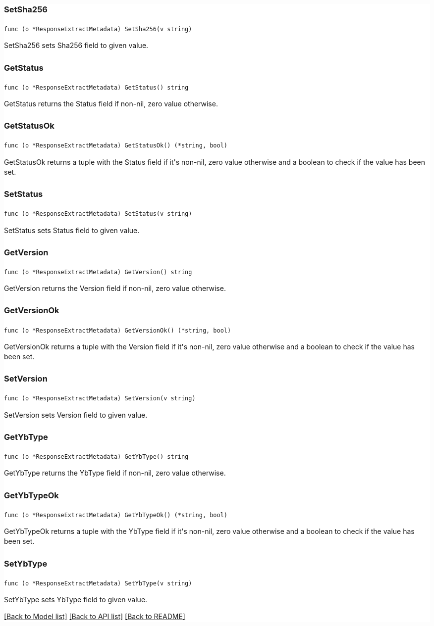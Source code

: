 ### SetSha256

`func (o *ResponseExtractMetadata) SetSha256(v string)`

SetSha256 sets Sha256 field to given value.


### GetStatus

`func (o *ResponseExtractMetadata) GetStatus() string`

GetStatus returns the Status field if non-nil, zero value otherwise.

### GetStatusOk

`func (o *ResponseExtractMetadata) GetStatusOk() (*string, bool)`

GetStatusOk returns a tuple with the Status field if it's non-nil, zero value otherwise
and a boolean to check if the value has been set.

### SetStatus

`func (o *ResponseExtractMetadata) SetStatus(v string)`

SetStatus sets Status field to given value.


### GetVersion

`func (o *ResponseExtractMetadata) GetVersion() string`

GetVersion returns the Version field if non-nil, zero value otherwise.

### GetVersionOk

`func (o *ResponseExtractMetadata) GetVersionOk() (*string, bool)`

GetVersionOk returns a tuple with the Version field if it's non-nil, zero value otherwise
and a boolean to check if the value has been set.

### SetVersion

`func (o *ResponseExtractMetadata) SetVersion(v string)`

SetVersion sets Version field to given value.


### GetYbType

`func (o *ResponseExtractMetadata) GetYbType() string`

GetYbType returns the YbType field if non-nil, zero value otherwise.

### GetYbTypeOk

`func (o *ResponseExtractMetadata) GetYbTypeOk() (*string, bool)`

GetYbTypeOk returns a tuple with the YbType field if it's non-nil, zero value otherwise
and a boolean to check if the value has been set.

### SetYbType

`func (o *ResponseExtractMetadata) SetYbType(v string)`

SetYbType sets YbType field to given value.



[[Back to Model list]](../README.md#documentation-for-models) [[Back to API list]](../README.md#documentation-for-api-endpoints) [[Back to README]](../README.md)


